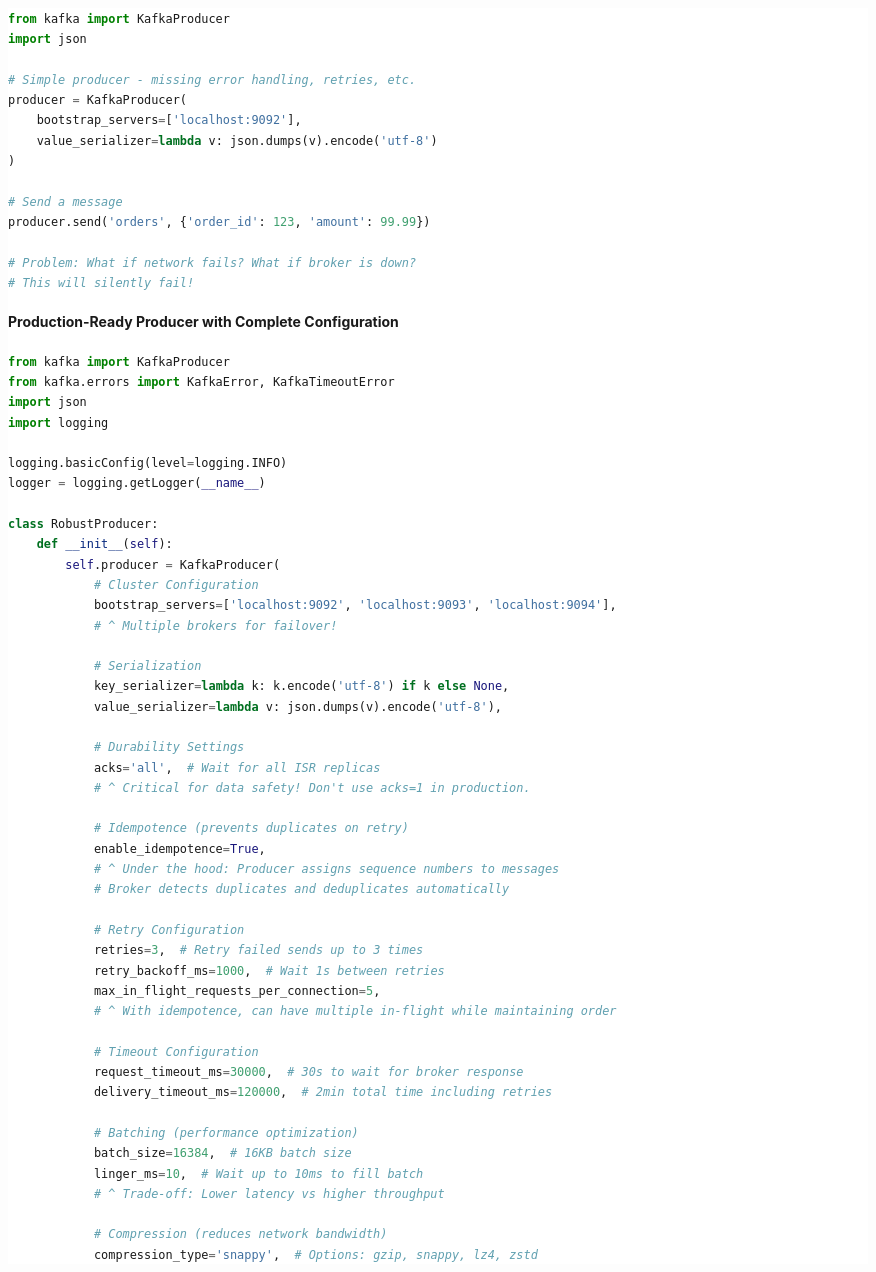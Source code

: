 ```python
from kafka import KafkaProducer
import json

# Simple producer - missing error handling, retries, etc.
producer = KafkaProducer(
    bootstrap_servers=['localhost:9092'],
    value_serializer=lambda v: json.dumps(v).encode('utf-8')
)

# Send a message
producer.send('orders', {'order_id': 123, 'amount': 99.99})

# Problem: What if network fails? What if broker is down?
# This will silently fail!
```

#### Production-Ready Producer with Complete Configuration

```python
from kafka import KafkaProducer
from kafka.errors import KafkaError, KafkaTimeoutError
import json
import logging

logging.basicConfig(level=logging.INFO)
logger = logging.getLogger(__name__)

class RobustProducer:
    def __init__(self):
        self.producer = KafkaProducer(
            # Cluster Configuration
            bootstrap_servers=['localhost:9092', 'localhost:9093', 'localhost:9094'],
            # ^ Multiple brokers for failover!
            
            # Serialization
            key_serializer=lambda k: k.encode('utf-8') if k else None,
            value_serializer=lambda v: json.dumps(v).encode('utf-8'),
            
            # Durability Settings
            acks='all',  # Wait for all ISR replicas
            # ^ Critical for data safety! Don't use acks=1 in production.
            
            # Idempotence (prevents duplicates on retry)
            enable_idempotence=True,
            # ^ Under the hood: Producer assigns sequence numbers to messages
            # Broker detects duplicates and deduplicates automatically
            
            # Retry Configuration
            retries=3,  # Retry failed sends up to 3 times
            retry_backoff_ms=1000,  # Wait 1s between retries
            max_in_flight_requests_per_connection=5,
            # ^ With idempotence, can have multiple in-flight while maintaining order
            
            # Timeout Configuration
            request_timeout_ms=30000,  # 30s to wait for broker response
            delivery_timeout_ms=120000,  # 2min total time including retries
            
            # Batching (performance optimization)
            batch_size=16384,  # 16KB batch size
            linger_ms=10,  # Wait up to 10ms to fill batch
            # ^ Trade-off: Lower latency vs higher throughput
            
            # Compression (reduces network bandwidth)
            compression_type='snappy',  # Options: gzip, snappy, lz4, zstd
```